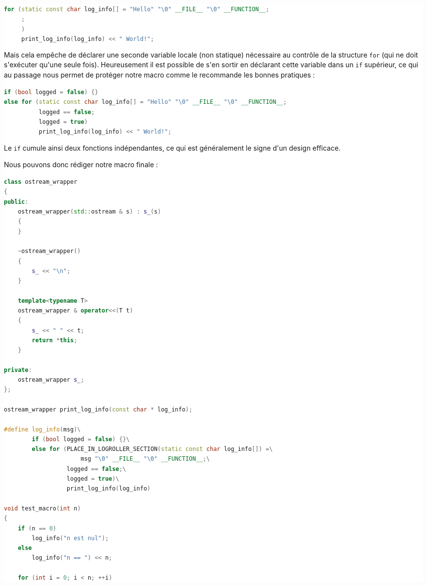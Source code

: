 ```cpp
for (static const char log_info[] = "Hello" "\0" __FILE__ "\0" __FUNCTION__;
     ;
     )
     print_log_info(log_info) << " World!";
```

Mais cela empêche de déclarer une seconde variable locale (non statique) nécessaire au contrôle de la structure `for` (qui ne doit s'exécuter qu'une seule fois). Heureusement il est possible de s'en sortir en déclarant cette variable dans un `if` supérieur, ce qui au passage nous permet de protéger notre macro comme le recommande les bonnes pratiques :

```cpp
if (bool logged = false) {}
else for (static const char log_info[] = "Hello" "\0" __FILE__ "\0" __FUNCTION__;
          logged == false;
          logged = true)
          print_log_info(log_info) << " World!";
```

Le `if` cumule ainsi deux fonctions indépendantes, ce qui est généralement le signe d'un design efficace.

Nous pouvons donc rédiger notre macro finale :

```cpp
class ostream_wrapper
{
public:
    ostream_wrapper(std::ostream & s) : s_(s)
    {
    }
    
    ~ostream_wrapper()
    {
        s_ << "\n";
    }
    
    template<typename T>
    ostream_wrapper & operator<<(T t)
    {
        s_ << " " << t;
        return *this;         
    }
    
private:
    ostream_wrapper s_;
};

ostream_wrapper print_log_info(const char * log_info);

#define log_info(msg)\
        if (bool logged = false) {}\
        else for (PLACE_IN_LOGROLLER_SECTION(static const char log_info[]) =\
                      msg "\0" __FILE__ "\0" __FUNCTION__;\
                  logged == false;\
                  logged = true)\
                  print_log_info(log_info)

void test_macro(int n)
{
    if (n == 0)
        log_info("n est nul");
    else
        log_info("n == ") << n;

    for (int i = 0; i < n; ++i)
```